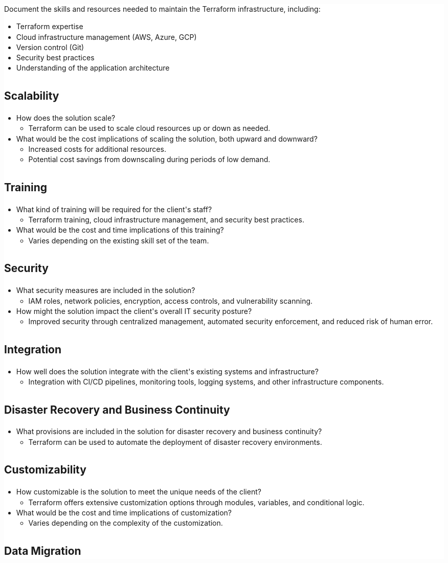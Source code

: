 Document the skills and resources needed to maintain the Terraform infrastructure, including:

-   Terraform expertise
-   Cloud infrastructure management (AWS, Azure, GCP)
-   Version control (Git)
-   Security best practices
-   Understanding of the application architecture

## Scalability

-   How does the solution scale?
    -   Terraform can be used to scale cloud resources up or down as needed.
-   What would be the cost implications of scaling the solution, both upward and downward?
    -   Increased costs for additional resources.
    -   Potential cost savings from downscaling during periods of low demand.

## Training

-   What kind of training will be required for the client's staff?
    -   Terraform training, cloud infrastructure management, and security best practices.
-   What would be the cost and time implications of this training?
    -   Varies depending on the existing skill set of the team.

## Security

-   What security measures are included in the solution?
    -   IAM roles, network policies, encryption, access controls, and vulnerability scanning.
-   How might the solution impact the client's overall IT security posture?
    -   Improved security through centralized management, automated security enforcement, and reduced risk of human error.

## Integration

-   How well does the solution integrate with the client's existing systems and infrastructure?
    -   Integration with CI/CD pipelines, monitoring tools, logging systems, and other infrastructure components.

## Disaster Recovery and Business Continuity

-   What provisions are included in the solution for disaster recovery and business continuity?
    -   Terraform can be used to automate the deployment of disaster recovery environments.

## Customizability

-   How customizable is the solution to meet the unique needs of the client?
    -   Terraform offers extensive customization options through modules, variables, and conditional logic.
-   What would be the cost and time implications of customization?
    -   Varies depending on the complexity of the customization.

## Data Migration
